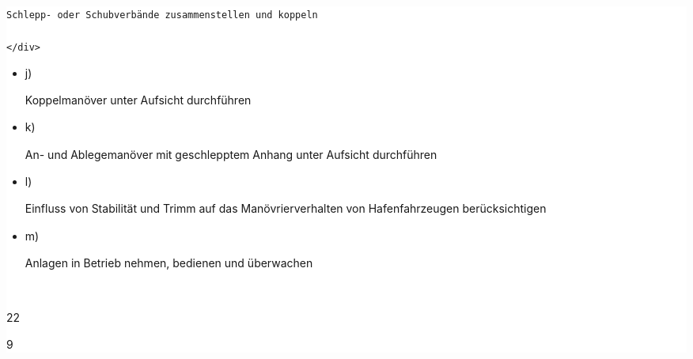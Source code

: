     Schlepp- oder Schubverbände zusammenstellen und koppeln
    
    </div>

  - j)
    
    <div>
    
    Koppelmanöver unter Aufsicht durchführen
    
    </div>

  - k)
    
    <div>
    
    An- und Ablegemanöver mit geschlepptem Anhang unter Aufsicht
    durchführen
    
    </div>

  - l)
    
    <div>
    
    Einfluss von Stabilität und Trimm auf das Manövrierverhalten von
    Hafenfahrzeugen berücksichtigen
    
    </div>

  - m)
    
    <div>
    
    Anlagen in Betrieb nehmen, bedienen und überwachen
    
    </div>

</td>

<td style="border-right: 0.5pt solid ; border-bottom: 0.5pt solid ; " align="center">

 

</td>

<td style="border-bottom: 0.5pt solid ; " align="center">

22

</td>

</tr>

<tr>

<td style="border-right: 0.5pt solid ; border-bottom: 0.5pt solid ; " rowspan="2" align="center" valign="top">

9

</td>

<td style="border-right: 0.5pt solid ; border-bottom: 0.5pt solid ; " rowspan="2" valign="top">

